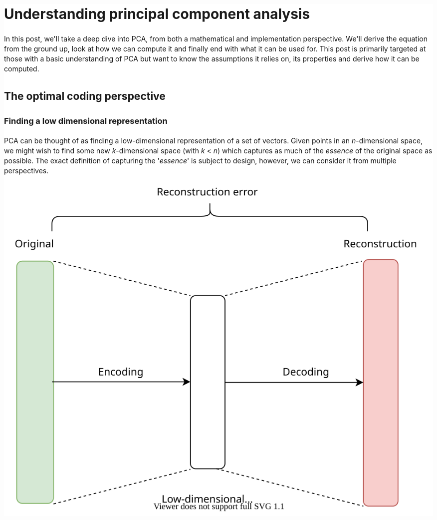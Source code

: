# Understanding principal component analysis 

In this post, we'll take a deep dive into PCA, from both a mathematical and implementation perspective.
We'll derive the equation from the ground up, look at how we can compute it and finally end with what it can be used for. This post is primarily targeted at those with a basic understanding of PCA but want to know the assumptions it relies on, its properties and derive how it can be computed.

## The optimal coding perspective

### Finding a low dimensional representation
PCA can be thought of as finding a low-dimensional representation of a set of vectors. Given points in an _n_-dimensional space, we might wish to find some new _k_-dimensional space (with _k_ < _n_) which captures as much of the _essence_ of the original space as possible. The exact definition of capturing the '_essence_' is subject to design, however, we can consider it from multiple perspectives. 

![](diagrams/pca.svg)
